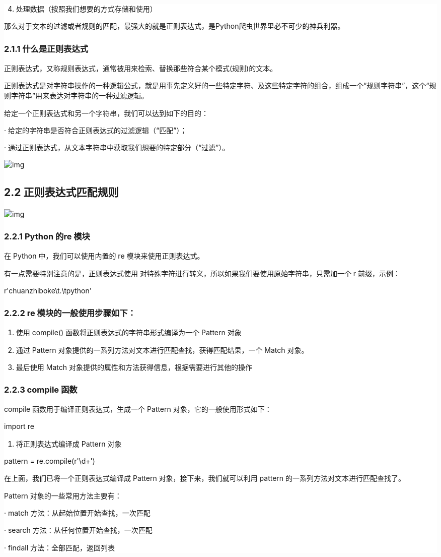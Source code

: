 4. 处理数据（按照我们想要的方式存储和使用）

那么对于文本的过滤或者规则的匹配，最强大的就是正则表达式，是Python爬虫世界里必不可少的神兵利器。

###  2.1.1 什么是正则表达式

正则表达式，又称规则表达式，通常被用来检索、替换那些符合某个模式(规则)的文本。

正则表达式是对字符串操作的一种逻辑公式，就是用事先定义好的一些特定字符、及这些特定字符的组合，组成一个“规则字符串”，这个“规则字符串”用来表达对字符串的一种过滤逻辑。

给定一个正则表达式和另一个字符串，我们可以达到如下的目的：

· 给定的字符串是否符合正则表达式的过滤逻辑（“匹配”）；

· 通过正则表达式，从文本字符串中获取我们想要的特定部分（“过滤”）。

![img](file:///C:\Users\ADMINI~1.SC-\AppData\Local\Temp\ksohtml\wps1C3E.tmp.png)

##  2.2 正则表达式匹配规则

![img](file:///C:\Users\ADMINI~1.SC-\AppData\Local\Temp\ksohtml\wps1C3F.tmp.png)

###  2.2.1  Python 的re 模块

在 Python 中，我们可以使用内置的 re 模块来使用正则表达式。

有一点需要特别注意的是，正则表达式使用 对特殊字符进行转义，所以如果我们要使用原始字符串，只需加一个 r 前缀，示例：

r'chuanzhiboke\t\.\tpython'

###  2.2.2 re 模块的一般使用步骤如下：

1. 使用 compile() 函数将正则表达式的字符串形式编译为一个 Pattern 对象

2. 通过 Pattern 对象提供的一系列方法对文本进行匹配查找，获得匹配结果，一个 Match 对象。

3. 最后使用 Match 对象提供的属性和方法获得信息，根据需要进行其他的操作

###  2.2.3 compile 函数

compile 函数用于编译正则表达式，生成一个 Pattern 对象，它的一般使用形式如下：

import re

 

1) 将正则表达式编译成 Pattern 对象

pattern = re.compile(r'\d+')

在上面，我们已将一个正则表达式编译成 Pattern 对象，接下来，我们就可以利用 pattern 的一系列方法对文本进行匹配查找了。

Pattern 对象的一些常用方法主要有：

· match 方法：从起始位置开始查找，一次匹配

· search 方法：从任何位置开始查找，一次匹配

· findall 方法：全部匹配，返回列表

